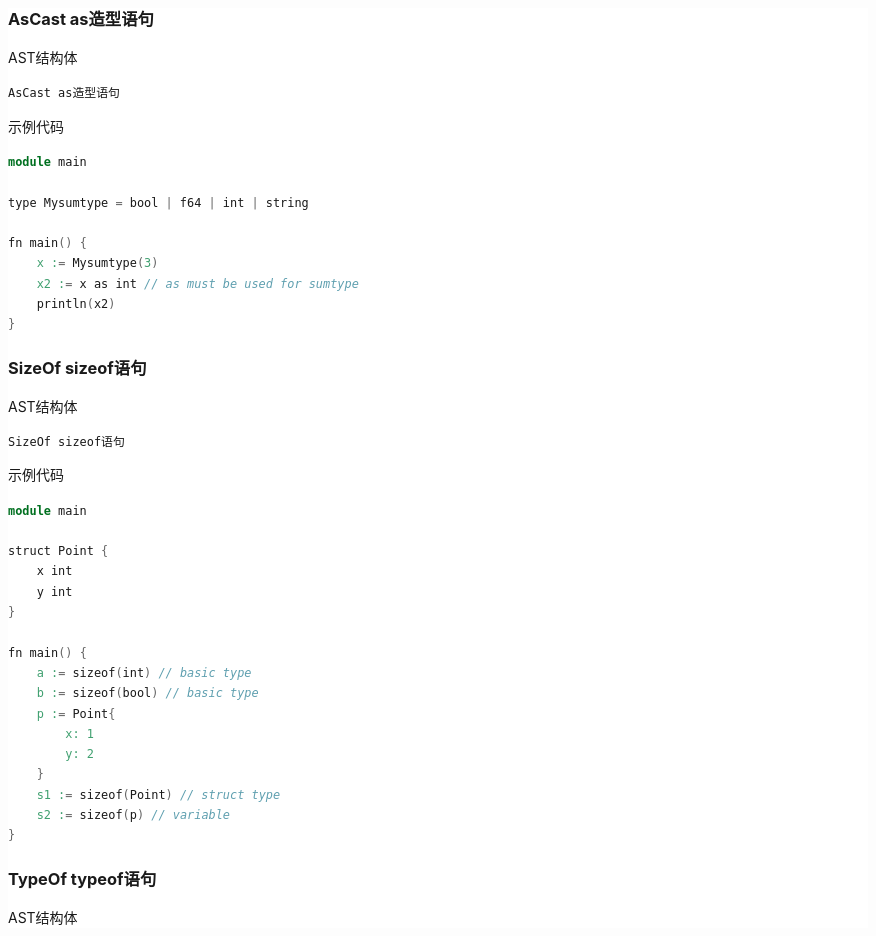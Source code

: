 ### AsCast as造型语句

AST结构体

```v
AsCast as造型语句
```

示例代码

```v
module main

type Mysumtype = bool | f64 | int | string

fn main() {
	x := Mysumtype(3)
	x2 := x as int // as must be used for sumtype
	println(x2)
}
```

### SizeOf sizeof语句

AST结构体

```v
SizeOf sizeof语句
```

示例代码

```v
module main

struct Point {
	x int
	y int
}

fn main() {
	a := sizeof(int) // basic type
	b := sizeof(bool) // basic type
	p := Point{
		x: 1
		y: 2
	}
	s1 := sizeof(Point) // struct type
	s2 := sizeof(p) // variable
}
```

### TypeOf typeof语句

AST结构体
